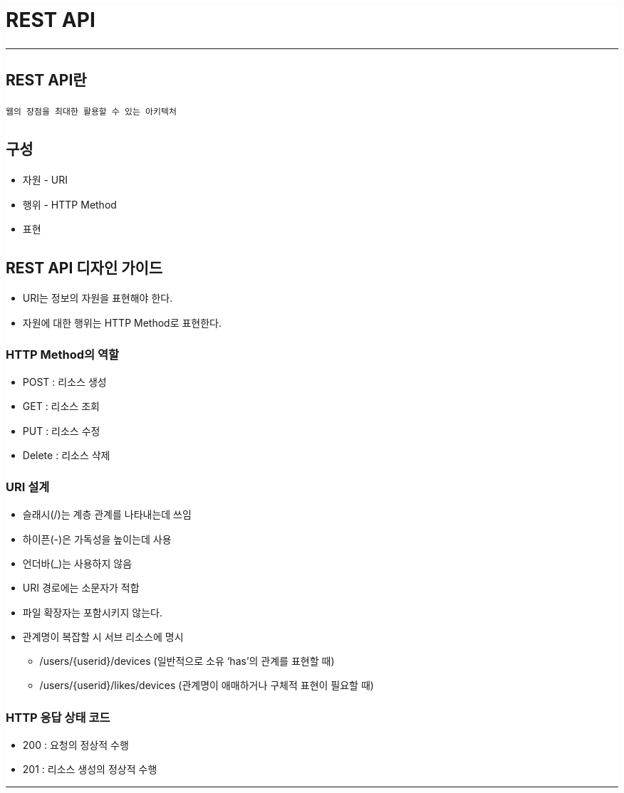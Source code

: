 # REST API
---

## REST API란

    웹의 장점을 최대한 활용할 수 있는 아키텍처

## 구성

* 자원 - URI

* 행위 - HTTP Method

* 표현

## REST API 디자인 가이드

* URI는 정보의 자원을 표현해야 한다.

* 자원에 대한 행위는 HTTP Method로 표현한다.

### HTTP Method의 역할

* POST : 리소스 생성

* GET : 리소스 조회

* PUT : 리소스 수정

* Delete : 리소스 삭제

### URI 설계

* 슬래시(/)는 계층 관계를 나타내는데 쓰임

* 하이픈(-)은 가독성을 높이는데 사용

* 언더바(_)는 사용하지 않음

* URI 경로에는 소문자가 적합

* 파일 확장자는 포함시키지 않는다.

* 관계명이 복잡할 시 서브 리소스에 명시

    * /users/{userid}/devices (일반적으로 소유 ‘has’의 관계를 표현할 때)

    * /users/{userid}/likes/devices (관계명이 애매하거나 구체적 표현이 필요할 때)

### HTTP 응답 상태 코드

* 200 : 요청의 정상적 수행

* 201 : 리소스 생성의 정상적 수행

---

